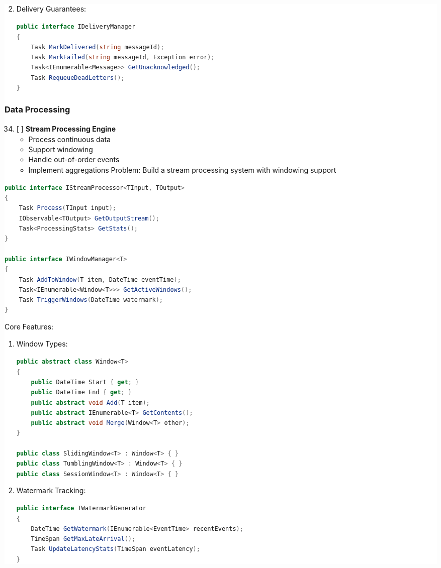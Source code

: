 2. Delivery Guarantees:
   ```csharp
   public interface IDeliveryManager
   {
       Task MarkDelivered(string messageId);
       Task MarkFailed(string messageId, Exception error);
       Task<IEnumerable<Message>> GetUnacknowledged();
       Task RequeueDeadLetters();
   }
   ```

### Data Processing

34. [ ] **Stream Processing Engine**
    - Process continuous data
    - Support windowing
    - Handle out-of-order events
    - Implement aggregations
Problem: Build a stream processing system with windowing support

```csharp
public interface IStreamProcessor<TInput, TOutput>
{
    Task Process(TInput input);
    IObservable<TOutput> GetOutputStream();
    Task<ProcessingStats> GetStats();
}

public interface IWindowManager<T>
{
    Task AddToWindow(T item, DateTime eventTime);
    Task<IEnumerable<Window<T>>> GetActiveWindows();
    Task TriggerWindows(DateTime watermark);
}
```

Core Features:
1. Window Types:
   ```csharp
   public abstract class Window<T>
   {
       public DateTime Start { get; }
       public DateTime End { get; }
       public abstract void Add(T item);
       public abstract IEnumerable<T> GetContents();
       public abstract void Merge(Window<T> other);
   }

   public class SlidingWindow<T> : Window<T> { }
   public class TumblingWindow<T> : Window<T> { }
   public class SessionWindow<T> : Window<T> { }
   ```

2. Watermark Tracking:
   ```csharp
   public interface IWatermarkGenerator
   {
       DateTime GetWatermark(IEnumerable<EventTime> recentEvents);
       TimeSpan GetMaxLateArrival();
       Task UpdateLatencyStats(TimeSpan eventLatency);
   }
   ```
